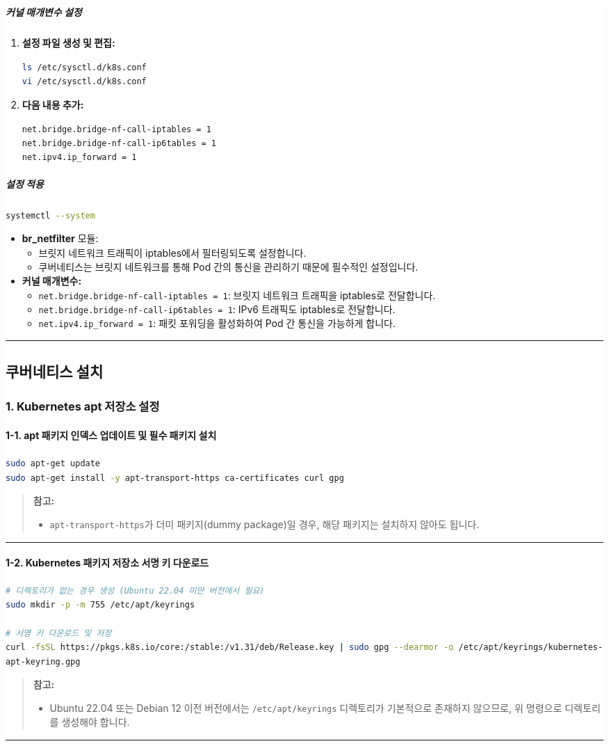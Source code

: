 ##### **커널 매개변수 설정**
1. **설정 파일 생성 및 편집:**
    ```bash
    ls /etc/sysctl.d/k8s.conf
    vi /etc/sysctl.d/k8s.conf
    ```
    
2. **다음 내용 추가:**
    ```
    net.bridge.bridge-nf-call-iptables = 1
    net.bridge.bridge-nf-call-ip6tables = 1
    net.ipv4.ip_forward = 1
    ```
##### **설정 적용**
```bash
systemctl --system
```

- **br_netfilter** 모듈:
    - 브릿지 네트워크 트래픽이 iptables에서 필터링되도록 설정합니다.
    - 쿠버네티스는 브릿지 네트워크를 통해 Pod 간의 통신을 관리하기 때문에 필수적인 설정입니다.
- **커널 매개변수:**
    - `net.bridge.bridge-nf-call-iptables = 1`: 브릿지 네트워크 트래픽을 iptables로 전달합니다.
    - `net.bridge.bridge-nf-call-ip6tables = 1`: IPv6 트래픽도 iptables로 전달합니다.
    - `net.ipv4.ip_forward = 1`: 패킷 포워딩을 활성화하여 Pod 간 통신을 가능하게 합니다.
---
## 쿠버네티스 설치

### 1. Kubernetes apt 저장소 설정

#### 1-1. apt 패키지 인덱스 업데이트 및 필수 패키지 설치

```bash
sudo apt-get update
sudo apt-get install -y apt-transport-https ca-certificates curl gpg
```

> **참고:**
> - `apt-transport-https`가 더미 패키지(dummy package)일 경우, 해당 패키지는 설치하지 않아도 됩니다.

---
#### 1-2. Kubernetes 패키지 저장소 서명 키 다운로드

```bash
# 디렉토리가 없는 경우 생성 (Ubuntu 22.04 미만 버전에서 필요)
sudo mkdir -p -m 755 /etc/apt/keyrings

# 서명 키 다운로드 및 저장
curl -fsSL https://pkgs.k8s.io/core:/stable:/v1.31/deb/Release.key | sudo gpg --dearmor -o /etc/apt/keyrings/kubernetes-apt-keyring.gpg
```

> **참고:**
> - Ubuntu 22.04 또는 Debian 12 이전 버전에서는 `/etc/apt/keyrings` 디렉토리가 기본적으로 존재하지 않으므로, 위 명령으로 디렉토리를 생성해야 합니다.

---
